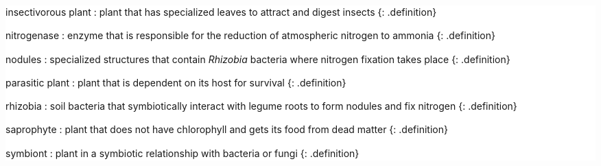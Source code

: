 insectivorous plant
: plant that has specialized leaves to attract and digest insects
{: .definition}

nitrogenase
: enzyme that is responsible for the reduction of atmospheric nitrogen to ammonia
{: .definition}

nodules
: specialized structures that contain *Rhizobia* bacteria where nitrogen fixation takes place
{: .definition}

parasitic plant
: plant that is dependent on its host for survival
{: .definition}

rhizobia
: soil bacteria that symbiotically interact with legume roots to form nodules and fix nitrogen
{: .definition}

saprophyte
: plant that does not have chlorophyll and gets its food from dead matter
{: .definition}

symbiont
: plant in a symbiotic relationship with bacteria or fungi
{: .definition}

</div>



[1]: http://openstaxcollege.org/l/basic_photosyn
